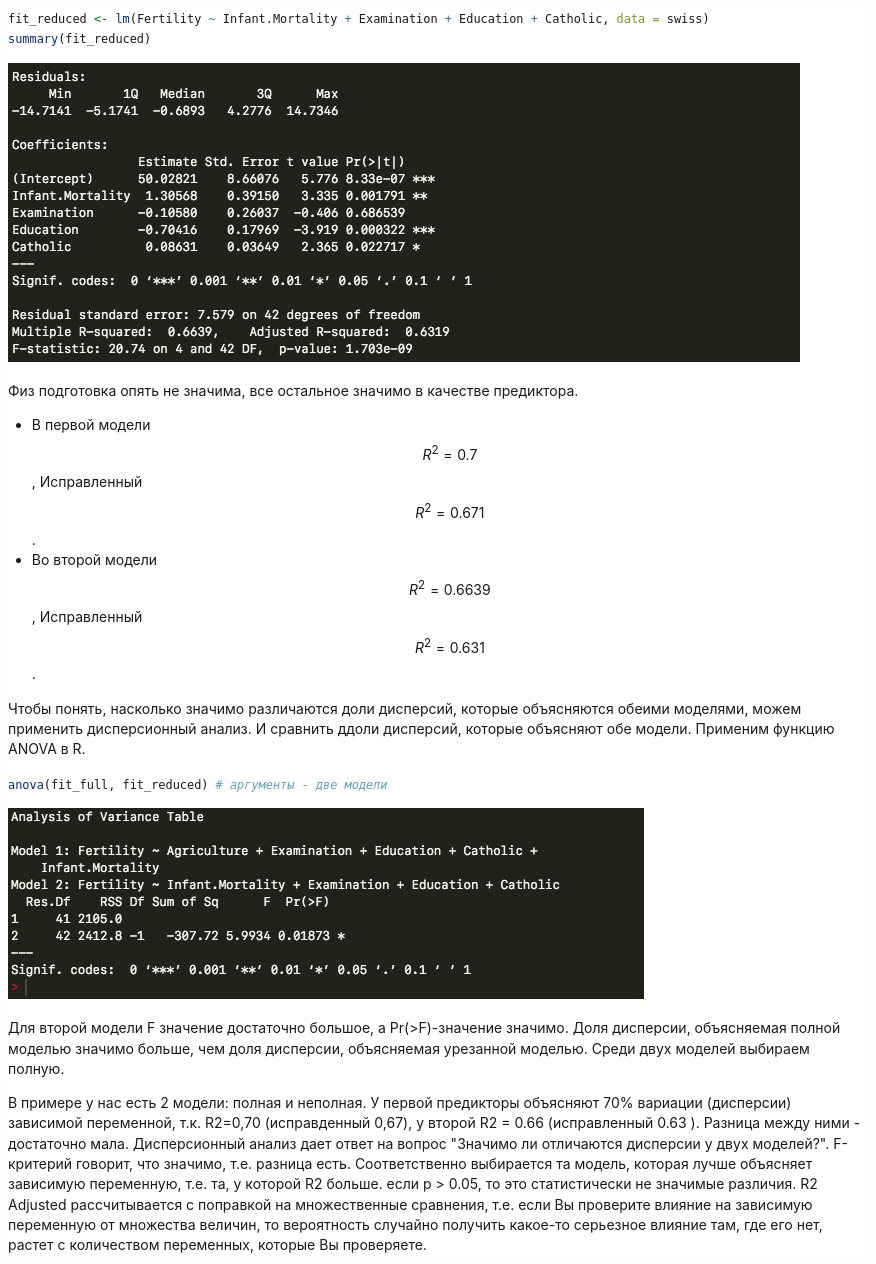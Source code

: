 ```R
fit_reduced <- lm(Fertility ~ Infant.Mortality + Examination + Education + Catholic, data = swiss)
summary(fit_reduced)
```

<img src="/assets/img/2020-01-02-konspekt-analyz-dannyh-r/44.png">

Физ подготовка опять не значима, все остальное значимо в качестве предиктора.

- В первой модели $$ R^{2} = 0.7 $$, Исправленный $$ R^{2} = 0.671 $$.
- Во второй модели $$ R^{2} = 0.6639 $$, Исправленный $$ R^{2} = 0.631 $$.

Чтобы понять, насколько значимо различаются доли дисперсий, которые объясняются обеими моделями, можем применить дисперсионный анализ. И сравнить ддоли дисперсий, которые объясняют обе модели. Применим функцию ANOVA в R.

```R
anova(fit_full, fit_reduced) # аргументы - две модели
```

<img src="/assets/img/2020-01-02-konspekt-analyz-dannyh-r/45.png">

Для второй модели F значение достаточно большое, а Pr(>F)-значение значимо. Доля дисперсии, объясняемая полной моделью значимо больше, чем доля дисперсии, объясняемая урезанной моделью. Среди двух моделей выбираем полную. 

В примере у нас есть 2 модели: полная и неполная. У первой предикторы объясняют 70% вариации (дисперсии) зависимой переменной, т.к. R2=0,70 (исправденный 0,67), у второй R2 = 0.66 (исправленный 0.63 ). Разница между ними - достаточно мала. Дисперсионный анализ дает ответ на вопрос "Значимо ли отличаются дисперсии у двух моделей?". F-критерий говорит, что значимо, т.е. разница есть. Соответственно выбирается та модель, которая лучше объясняет зависимую переменную, т.е. та, у которой R2 больше. если p > 0.05, то это статистически не значимые различия. R2 Adjusted рассчитывается с поправкой на множественные сравнения, т.е. если Вы проверите  влияние на зависимую переменную от множества величин, то вероятность случайно получить какое-то серьезное влияние там, где его нет, растет с количеством переменных, которые Вы проверяете.
